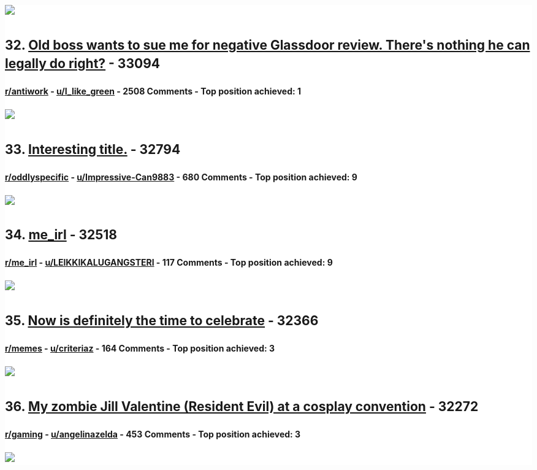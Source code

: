 <a href="https://i.redd.it/u6osjct546891.jpg"><img src="https://b.thumbs.redditmedia.com/W1ZzqaB-bblVg4DlfHB_8YWXgORwdrv3Er_UbzomjEw.jpg"></img></a>

## 32. [Old boss wants to sue me for negative Glassdoor review. There's nothing he can legally do right?](http://reddit.com/r/antiwork/comments/vlv9rn/old_boss_wants_to_sue_me_for_negative_glassdoor/) - 33094
#### [r/antiwork](http://reddit.com/r/antiwork) - [u/I_like_green](http://reddit.com/u/I_like_green) - 2508 Comments - Top position achieved: 1

<a href="https://www.reddit.com/gallery/vlv9rn"><img src="https://b.thumbs.redditmedia.com/xHa3P5BWSCmHNSQ9XKD4NopM1-T9EuXpjQu2fdxOiPI.jpg"></img></a>

## 33. [Interesting title.](http://reddit.com/r/oddlyspecific/comments/vlybi2/interesting_title/) - 32794
#### [r/oddlyspecific](http://reddit.com/r/oddlyspecific) - [u/Impressive-Can9883](http://reddit.com/u/Impressive-Can9883) - 680 Comments - Top position achieved: 9

<a href="https://i.redd.it/6ollvob9o6891.png"><img src="https://a.thumbs.redditmedia.com/2fmyBWwpxZOX5-TsZFzBS1zAdReet0zski_w9iIw3l0.jpg"></img></a>

## 34. [me_irl](http://reddit.com/r/me_irl/comments/vm68me/me_irl/) - 32518
#### [r/me_irl](http://reddit.com/r/me_irl) - [u/LElKKlKALUGANGSTERl](http://reddit.com/u/LElKKlKALUGANGSTERl) - 117 Comments - Top position achieved: 9

<a href="https://i.redd.it/3hh44hb3i8891.jpg"><img src="https://b.thumbs.redditmedia.com/bXYOGH5ZEciEqxPOp1THKQefpK2ZQsgdinUA0q3r-nY.jpg"></img></a>

## 35. [Now is definitely the time to celebrate](http://reddit.com/r/memes/comments/vlnnsy/now_is_definitely_the_time_to_celebrate/) - 32366
#### [r/memes](http://reddit.com/r/memes) - [u/criteriaz](http://reddit.com/u/criteriaz) - 164 Comments - Top position achieved: 3

<a href="https://i.redd.it/eqwiore1k3891.gif"><img src="https://b.thumbs.redditmedia.com/EJnSiaVCSvretUWJjY4dFTs1F0WXtS7LqW4ID67-YYo.jpg"></img></a>

## 36. [My zombie Jill Valentine (Resident Evil) at a cosplay convention](http://reddit.com/r/gaming/comments/vm1mdg/my_zombie_jill_valentine_resident_evil_at_a/) - 32272
#### [r/gaming](http://reddit.com/r/gaming) - [u/angelinazelda](http://reddit.com/u/angelinazelda) - 453 Comments - Top position achieved: 3

<a href="https://i.redd.it/zrptj4iid7891.jpg"><img src="https://b.thumbs.redditmedia.com/OiLuRgQTTi6_lQ5vzmopTi2JLE65obZLyfK5vEln2Ws.jpg"></img></a>
